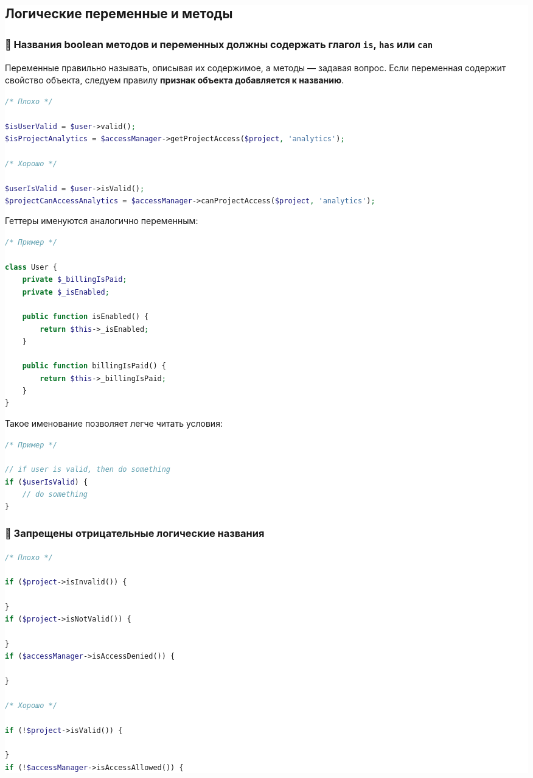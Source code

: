 ## Логические переменные и методы
### 📖 Названия boolean методов и переменных должны содержать глагол `is`, `has` или `can`
Переменные правильно называть, описывая их содержимое, а методы — задавая вопрос. Если переменная содержит свойство объекта, следуем правилу **признак объекта добавляется к названию**.
```php
/* Плохо */

$isUserValid = $user->valid();
$isProjectAnalytics = $accessManager->getProjectAccess($project, 'analytics');

/* Хорошо */

$userIsValid = $user->isValid();
$projectCanAccessAnalytics = $accessManager->canProjectAccess($project, 'analytics');
```
Геттеры именуются аналогично переменным:
```php
/* Пример */

class User {
    private $_billingIsPaid;
    private $_isEnabled;

    public function isEnabled() {
        return $this->_isEnabled;
    }

    public function billingIsPaid() {
        return $this->_billingIsPaid;
    }
}
```
Такое именование позволяет легче читать условия:
```php
/* Пример */

// if user is valid, then do something
if ($userIsValid) {
    // do something
}
```
### 📖 Запрещены отрицательные логические названия
```php
/* Плохо */

if ($project->isInvalid()) {

}
if ($project->isNotValid()) {

}
if ($accessManager->isAccessDenied()) {

}

/* Хорошо */

if (!$project->isValid()) {

}
if (!$accessManager->isAccessAllowed()) {
```